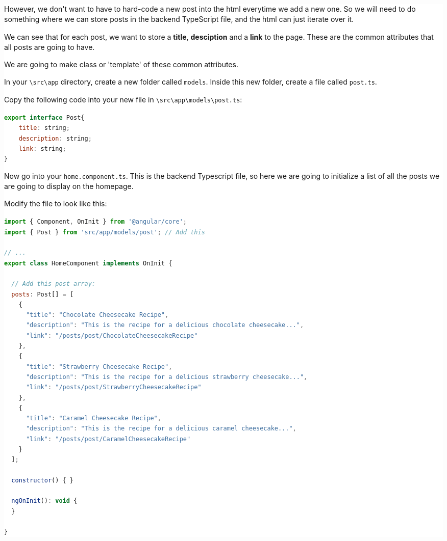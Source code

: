 However, we don't want to have to hard-code a new post into the html everytime we add a new one. So we will need to do something where we can store posts in the backend TypeScript file, and the html can just iterate over it.

We can see that for each post, we want to store a **title**, **desciption** and a **link** to the page. These are the common attributes that all posts are going to have.

We are going to make class or 'template' of these common attributes.

In your `\src\app` directory, create a new folder called `models`. Inside this new folder, create a file called `post.ts`.

Copy the following code into your new file in `\src\app\models\post.ts`:

```js
export interface Post{
    title: string;
    description: string;
    link: string;
}

```

Now go into your `home.component.ts`. This is the backend Typescript file, so here we are going to initialize a list of all the posts we are going to display on the homepage.

Modify the file to look like this:

```js
import { Component, OnInit } from '@angular/core';
import { Post } from 'src/app/models/post'; // Add this

// ...
export class HomeComponent implements OnInit {

  // Add this post array:
  posts: Post[] = [
    { 
      "title": "Chocolate Cheesecake Recipe", 
      "description": "This is the recipe for a delicious chocolate cheesecake...",
      "link": "/posts/post/ChocolateCheesecakeRecipe"
    },
    { 
      "title": "Strawberry Cheesecake Recipe", 
      "description": "This is the recipe for a delicious strawberry cheesecake...",
      "link": "/posts/post/StrawberryCheesecakeRecipe"
    },
    { 
      "title": "Caramel Cheesecake Recipe", 
      "description": "This is the recipe for a delicious caramel cheesecake...",
      "link": "/posts/post/CaramelCheesecakeRecipe"
    }
  ];

  constructor() { }

  ngOnInit(): void {
  }

}
```
